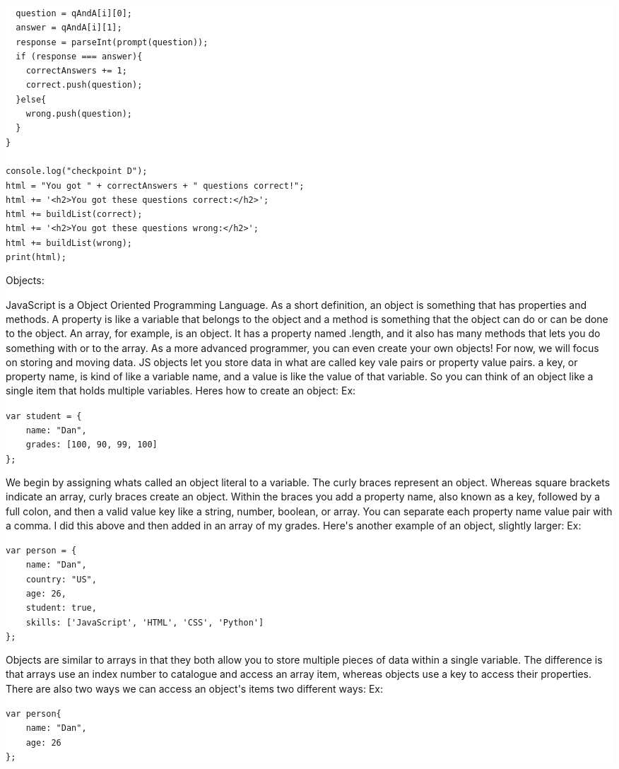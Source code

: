 ```JS
  question = qAndA[i][0];
  answer = qAndA[i][1];
  response = parseInt(prompt(question));
  if (response === answer){
    correctAnswers += 1;
    correct.push(question);
  }else{
    wrong.push(question);
  }
}

console.log("checkpoint D");
html = "You got " + correctAnswers + " questions correct!";
html += '<h2>You got these questions correct:</h2>';
html += buildList(correct);
html += '<h2>You got these questions wrong:</h2>';
html += buildList(wrong);
print(html);
```
Objects:

JavaScript is a Object Oriented Programming Language. As a short definition, an object is something that has properties and methods. A property is like a variable that belongs to the object and a method is something that the object can do or can be done to the object.
An array, for example, is an object. It has a property named .length, and it also has many methods that lets you do something with or to the array. As a more advanced programmer, you can even create your own objects! For now, we will focus on storing and moving data.
JS objects let you store data in what are called key vale pairs or property value pairs. a key, or property name, is kind of like a variable name, and a value is like the value of that variable. So you can think of an object like a single item that holds multiple variables.
Heres how to create an object:
Ex:
```JS
var student = {
    name: "Dan",
    grades: [100, 90, 99, 100]
};
```
We begin by assigning whats called an object literal to a variable. The curly braces represent an object. Whereas square brackets indicate an array,  curly braces create an object.
Within the braces you add a property name, also known as a key, followed by a full colon, and then a valid value key like a string, number, boolean, or array. You can separate each property name value pair with a comma. I did this above and then added in an array of my grades.
Here's another example of an object, slightly larger:
Ex:
```JS
var person = {
    name: "Dan",
    country: "US",
    age: 26,
    student: true,
    skills: ['JavaScript', 'HTML', 'CSS', 'Python']
};
```
Objects are similar to arrays in that they both allow you to store multiple pieces of data within a single variable. The difference is that arrays use an index number to catalogue and access an array item, whereas objects use a key to access their properties. There are also two ways we can access an object's items two different ways:
Ex:
```JS
var person{
    name: "Dan",
    age: 26
};
```